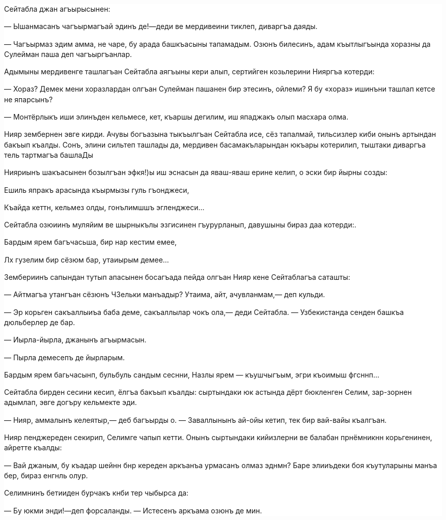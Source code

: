 Сейтабла джан агъырысынен:

— Ышанмасанъ чагъырмагъай эдинъ де!—деди ве мердивеини тиклеп, диваргъа даяды.

— Чагъырмаз эдим амма, не чаре, бу арада башкъасыны тапамадым.
Озюнъ билесинъ, адам къытлыгъында хоразны да Сулейман паша деп чагъыргъанлар.

Адымыны мердивенге ташлагъан Сейтабла аягъыны кери алып, сертийген козьлерини Нияргъа котерди:

— Хораз?
Демек мени хоразлардан олгъан Сулейман пашанен бир этесинъ, ойлеми?
Я бу «хораз» ишинъни ташлап кетсе не япарсынъ?

— Монтёрлыкъ иши элинъден кельмесе, кет, къаршы дегилим, иш япаджакъ олып масхара олма.

Нияр зембернен эвге кирди.
Ачувы богъазына тыкъылгъан Сейтабла исе, сёз тапалмай, тильсизлер киби онынъ артындан бакъып къалды.
Сонъ, элини сильтеп ташлады да, мердивен басамакъларындан юкъары котерилип, тыштаки диваргъа тель тартмагъа башлаДы

Нияриынъ шакъасынен бозылгъан эфкя!)ы иш эснасын да яваш-яваш ерине келип, о эски бир йырны созды:

Ешиль япракъ арасында къырмызы гуль гъонджеси,

Къайда кеттн, кельмез олды, гонълимшшъ эгленджеси...

Сейтабла озюиинъ муляйим ве шырныкълы эзгисинен гъурурланып, давушыны бираз даа котерди:.

Бардым ярем багъчасьша, бир нар кестим емее,

Лх гузелим бир сёзюм бар, утаиырым демее...

Зембериинъ сапындан тутып апасынен босагъада пейда олгъан Нияр кене Сейтаблагъа саташты:

— Айтмагъа утангъан сёзюнъ ЧЗельки манъадыр?
Утаима, айт, ачувланмам,— деп кульди.

— Эр корьген сакъаллыиъа баба деме, сакъаллылар чокъ ола,— деди Сейтабла.
— Узбекистанда сенден башкъа дюльберлер де бар.

— Иырла-йырла, джанынъ агъырмасын.

— Пырла демесепъ де йырларым.

Бардым ярем багьчасынп, бульбуль сандым сеснни, Назлы ярем — къушчыгъым, эгри къоимыш фгсннп...

Сейтабла бирден сесини кесип, ёлгъа бакъып къалды: сыртындаки юк астында дёрт бюкленген Селим, зар-зорнен адымлап, эвге догъру кельмекте эди.

— Нияр, аммалынъ келеятыр,— деб багъырды о.
— Заваллынынъ ай-ойы кетип, тек бир вай-вайы къалгъан.

Нияр пенджереден секирип, Селимге чапып кетти.
Онынъ сыртындаки кийизлерни ве балабан прнёмникнн корьгенинен, айретте къалды:

— Вай джаным, бу къадар шейнн бнр кереден аркъанъа урмасанъ олмаз эднмн?
Баре элииъдеки боя къутуларыны манъа бер, бираз енгнль олур.

Селимнинъ бетииден бурчакъ кнби тер чыбырса да:

— Бу юкми энди!—деп форсаланды.
— Истесенъ аркъама озюнъ де мин.
